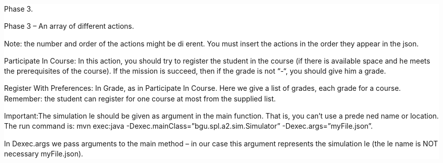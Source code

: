    <td width="39">Phase</td>

   <td width="13">3.</td>

  </tr>

 </tbody>

</table>

Phase 3 – An array of different actions.

Note: the number and order of the actions might be di erent. You must insert the actions in the order they appear in the json.

Participate In Course: In this action, you should try to register the student in the course (if there is available space and he meets the prerequisites of the course). If the mission is succeed, then if the grade is not “-“, you should give him a grade.

Register With Preferences: In Grade, as in Participate In Course. Here we give a list of grades, each grade for a course. Remember: the student can register for one course at most from the supplied list.

Important:The simulation le should be given as argument in the main function. That is, you can’t use a prede ned name or location. The run command is: mvn exec:java -Dexec.mainClass=”bgu.spl.a2.sim.Simulator” -Dexec.args=”myFile.json”.

In Dexec.args we pass arguments to the main method – in our case this argument represents the simulation le (the le name is NOT necessary myFile.json).